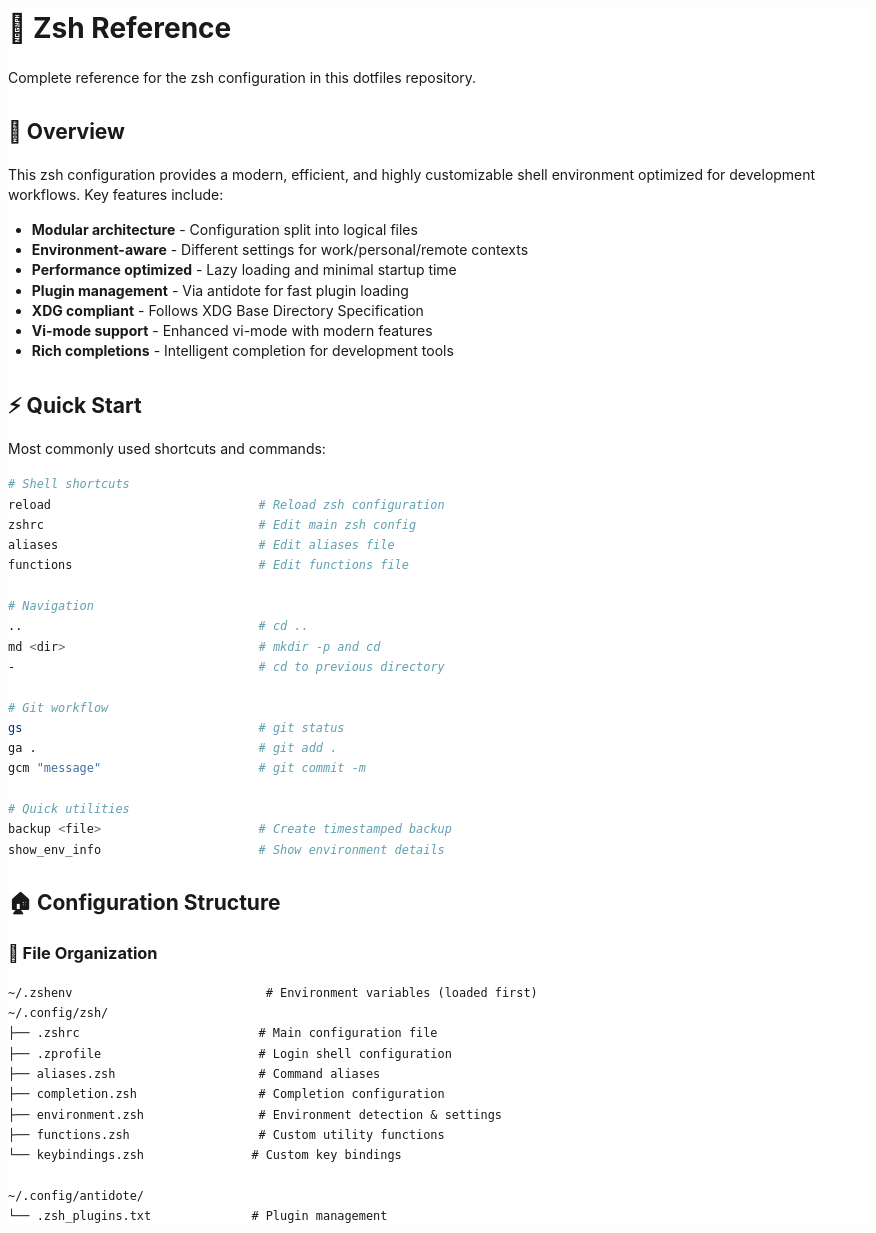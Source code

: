 # 🐚 Zsh Reference

Complete reference for the zsh configuration in this dotfiles repository.

## 📖 Overview

This zsh configuration provides a modern, efficient, and highly customizable
shell environment optimized for development workflows. Key features include:

- **Modular architecture** - Configuration split into logical files
- **Environment-aware** - Different settings for work/personal/remote contexts
- **Performance optimized** - Lazy loading and minimal startup time
- **Plugin management** - Via antidote for fast plugin loading
- **XDG compliant** - Follows XDG Base Directory Specification
- **Vi-mode support** - Enhanced vi-mode with modern features
- **Rich completions** - Intelligent completion for development tools

## ⚡ Quick Start

Most commonly used shortcuts and commands:

```bash
# Shell shortcuts
reload                             # Reload zsh configuration
zshrc                              # Edit main zsh config
aliases                            # Edit aliases file
functions                          # Edit functions file

# Navigation
..                                 # cd ..
md <dir>                           # mkdir -p and cd
-                                  # cd to previous directory

# Git workflow
gs                                 # git status
ga .                               # git add .
gcm "message"                      # git commit -m

# Quick utilities
backup <file>                      # Create timestamped backup
show_env_info                      # Show environment details
```

## 🏠 Configuration Structure

### 📂 File Organization

```text
~/.zshenv                           # Environment variables (loaded first)
~/.config/zsh/
├── .zshrc                         # Main configuration file
├── .zprofile                      # Login shell configuration
├── aliases.zsh                    # Command aliases
├── completion.zsh                 # Completion configuration
├── environment.zsh                # Environment detection & settings
├── functions.zsh                  # Custom utility functions
└── keybindings.zsh               # Custom key bindings

~/.config/antidote/
└── .zsh_plugins.txt              # Plugin management
```

